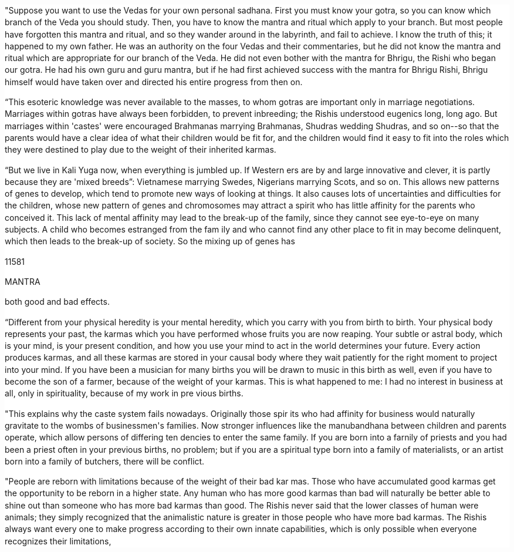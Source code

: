 "Suppose you want to use the Vedas for your own personal sadhana. First you must know your gotra, so you can know which branch of the Veda you should study. Then, you have to know the mantra and ritual which apply to your branch. But most people have forgotten this mantra and ritual, and so they wander around in the labyrinth, and fail to achieve. I know the truth of this; it happened to my own father. He was an authority on the four Vedas and their commentaries, but he did not know the mantra and ritual which are appropriate for our branch of the Veda. He did not even bother with the mantra for Bhrigu, the Rishi who began our gotra. He had his own guru and guru mantra, but if he had first achieved success with the mantra for Bhrigu Rishi, Bhrigu himself would have taken over and directed his entire progress from then on. 

“This esoteric knowledge was never available to the masses, to whom gotras are important only in marriage negotiations. Marriages within gotras have always been forbidden, to prevent inbreeding; the Rishis understood eugenics long, long ago. But marriages within 'castes' were encouraged Brahmanas marrying Brahmanas, Shudras wedding Shudras, and so on--so that the parents would have a clear idea of what their children would be fit for, and the children would find it easy to fit into the roles which they were destined to play due to the weight of their inherited karmas. 

“But we live in Kali Yuga now, when everything is jumbled up. If Western ers are by and large innovative and clever, it is partly because they are 'mixed breeds”: Vietnamese marrying Swedes, Nigerians marrying Scots, and so on. This allows new patterns of genes to develop, which tend to promote new ways of looking at things. It also causes lots of uncertainties and difficulties for the children, whose new pattern of genes and chromosomes may attract a spirit who has little affinity for the parents who conceived it. This lack of mental affinity may lead to the break-up of the family, since they cannot see eye-to-eye on many subjects. A child who becomes estranged from the fam ily and who cannot find any other place to fit in may become delinquent, which then leads to the break-up of society. So the mixing up of genes has 

11581 

MANTRA 

both good and bad effects. 

“Different from your physical heredity is your mental heredity, which you carry with you from birth to birth. Your physical body represents your past, the karmas which you have performed whose fruits you are now reaping. Your subtle or astral body, which is your mind, is your present condition, and how you use your mind to act in the world determines your future. Every action produces karmas, and all these karmas are stored in your causal body where they wait patiently for the right moment to project into your mind. If you have been a musician for many births you will be drawn to music in this birth as well, even if you have to become the son of a farmer, because of the weight of your karmas. This is what happened to me: I had no interest in business at all, only in spirituality, because of my work in pre vious births. 

"This explains why the caste system fails nowadays. Originally those spir its who had affinity for business would naturally gravitate to the wombs of businessmen's families. Now stronger influences like the manubandhana between children and parents operate, which allow persons of differing ten dencies to enter the same family. If you are born into a farnily of priests and you had been a priest often in your previous births, no problem; but if you are a spiritual type born into a family of materialists, or an artist born into a family of butchers, there will be conflict. 

"People are reborn with limitations because of the weight of their bad kar mas. Those who have accumulated good karmas get the opportunity to be reborn in a higher state. Any human who has more good karmas than bad will naturally be better able to shine out than someone who has more bad karmas than good. The Rishis never said that the lower classes of human were animals; they simply recognized that the animalistic nature is greater in those people who have more bad karmas. The Rishis always want every one to make progress according to their own innate capabilities, which is only possible when everyone recognizes their limitations, 
